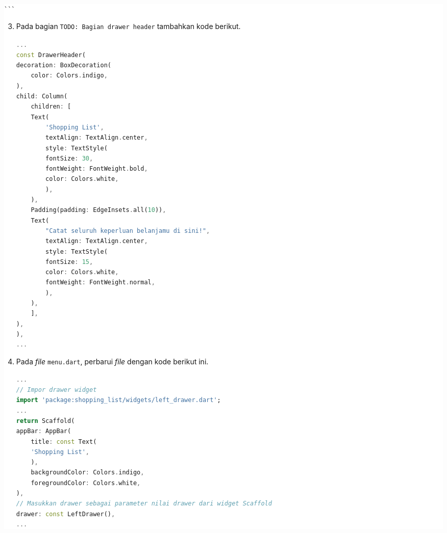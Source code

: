     ```

3. Pada bagian `TODO: Bagian drawer header` tambahkan kode berikut.

    ```dart
    ...
    const DrawerHeader(
    decoration: BoxDecoration(
        color: Colors.indigo,
    ),
    child: Column(
        children: [
        Text(
            'Shopping List',
            textAlign: TextAlign.center,
            style: TextStyle(
            fontSize: 30,
            fontWeight: FontWeight.bold,
            color: Colors.white,
            ),
        ),
        Padding(padding: EdgeInsets.all(10)),
        Text(
            "Catat seluruh keperluan belanjamu di sini!",
            textAlign: TextAlign.center,
            style: TextStyle(
            fontSize: 15,
            color: Colors.white,
            fontWeight: FontWeight.normal,
            ),
        ),
        ],
    ),
    ),
    ...
    ```

4. Pada *file* `menu.dart`, perbarui *file* dengan kode berikut ini.

    ```dart
    ...
    // Impor drawer widget
    import 'package:shopping_list/widgets/left_drawer.dart';
    ...
    return Scaffold(
    appBar: AppBar(
        title: const Text(
        'Shopping List',
        ),
        backgroundColor: Colors.indigo,
        foregroundColor: Colors.white,
    ),
    // Masukkan drawer sebagai parameter nilai drawer dari widget Scaffold
    drawer: const LeftDrawer(),
    ...
    ```
